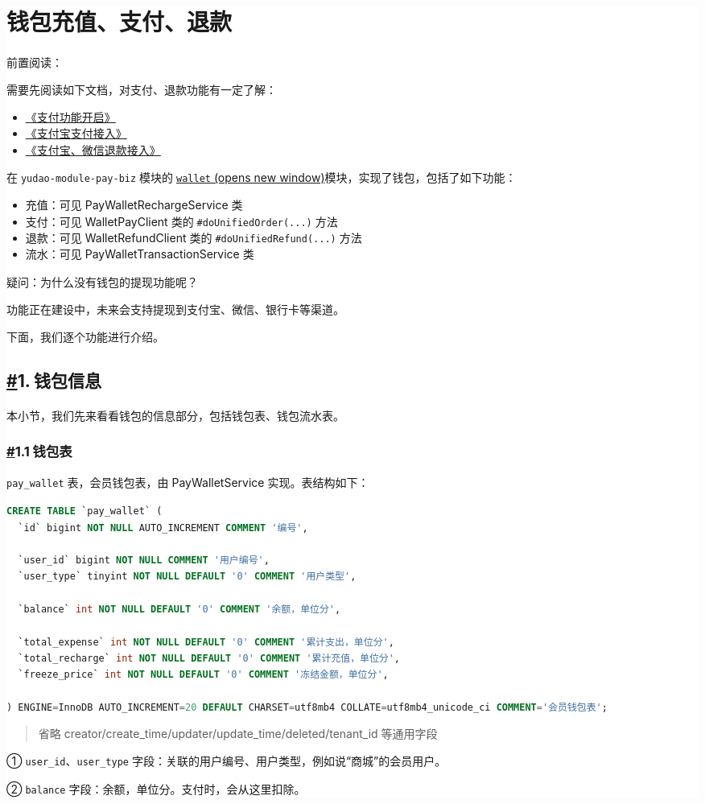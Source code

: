 # 钱包充值、支付、退款

前置阅读：

需要先阅读如下文档，对支付、退款功能有一定了解：

- [《支付功能开启》](https://doc.iocoder.cn/pay/build/)
- [《支付宝支付接入》](https://doc.iocoder.cn/pay/alipay-pay-demo/)
- [《支付宝、微信退款接入》](https://doc.iocoder.cn/pay/refund-demo)

在 `yudao-module-pay-biz` 模块的 [`wallet` (opens new window)](https://github.com/YunaiV/ruoyi-vue-pro/tree/master/yudao-module-pay/yudao-module-pay-biz/src/main/java/cn/iocoder/yudao/module/pay/service/wallet)模块，实现了钱包，包括了如下功能：

- 充值：可见 PayWalletRechargeService 类
- 支付：可见 WalletPayClient 类的 `#doUnifiedOrder(...)` 方法
- 退款：可见 WalletRefundClient 类的 `#doUnifiedRefund(...)` 方法
- 流水：可见 PayWalletTransactionService 类

疑问：为什么没有钱包的提现功能呢？

功能正在建设中，未来会支持提现到支付宝、微信、银行卡等渠道。

下面，我们逐个功能进行介绍。

## [#](https://doc.iocoder.cn/pay/wallet/#_1-钱包信息)1. 钱包信息

本小节，我们先来看看钱包的信息部分，包括钱包表、钱包流水表。

### [#](https://doc.iocoder.cn/pay/wallet/#_1-1-钱包表)1.1 钱包表

`pay_wallet` 表，会员钱包表，由 PayWalletService 实现。表结构如下：

```sql
CREATE TABLE `pay_wallet` (
  `id` bigint NOT NULL AUTO_INCREMENT COMMENT '编号',
  
  `user_id` bigint NOT NULL COMMENT '用户编号',
  `user_type` tinyint NOT NULL DEFAULT '0' COMMENT '用户类型',
  
  `balance` int NOT NULL DEFAULT '0' COMMENT '余额，单位分',
  
  `total_expense` int NOT NULL DEFAULT '0' COMMENT '累计支出，单位分',
  `total_recharge` int NOT NULL DEFAULT '0' COMMENT '累计充值，单位分',
  `freeze_price` int NOT NULL DEFAULT '0' COMMENT '冻结金额，单位分',
  
) ENGINE=InnoDB AUTO_INCREMENT=20 DEFAULT CHARSET=utf8mb4 COLLATE=utf8mb4_unicode_ci COMMENT='会员钱包表';
```

> 省略 creator/create_time/updater/update_time/deleted/tenant_id 等通用字段

① `user_id`、`user_type` 字段：关联的用户编号、用户类型，例如说“商城”的会员用户。

② `balance` 字段：余额，单位分。支付时，会从这里扣除。

